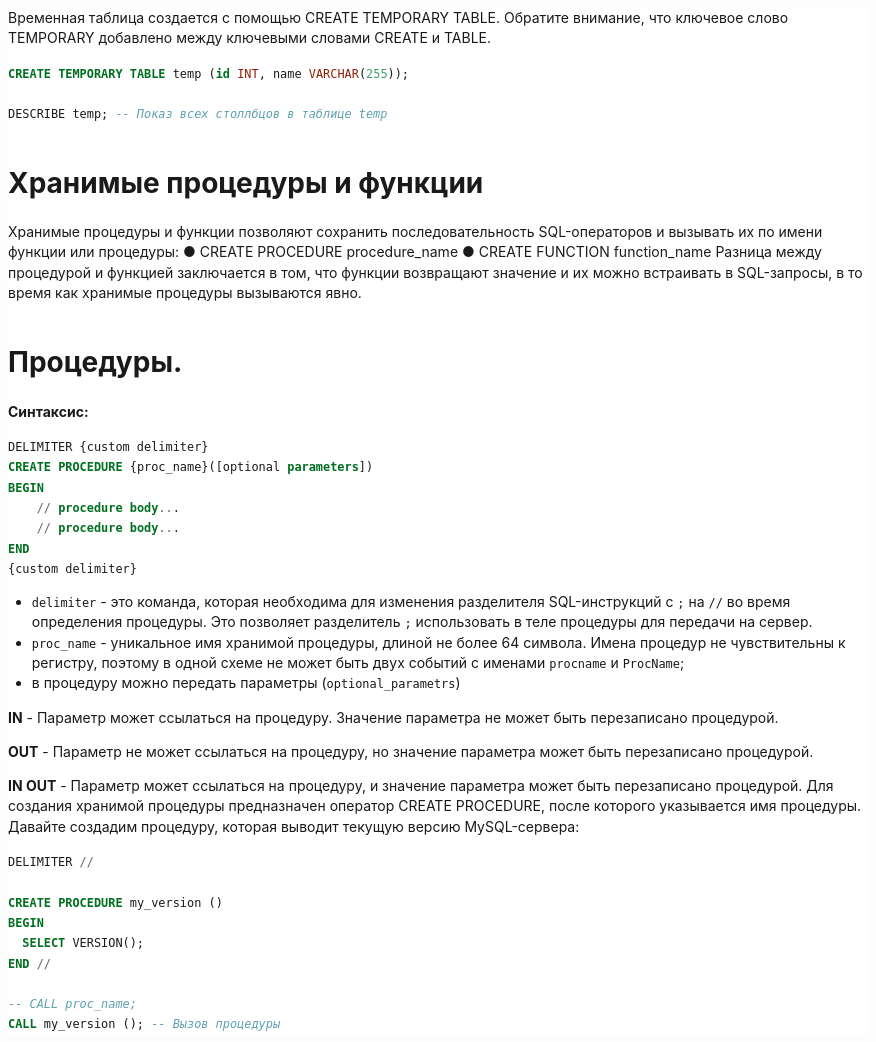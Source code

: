 Временная таблица создается с помощью CREATE TEMPORARY TABLE. Обратите внимание, что ключевое слово TEMPORARY добавлено между ключевыми словами CREATE и TABLE.

```sql
CREATE TEMPORARY TABLE temp (id INT, name VARCHAR(255));

DESCRIBE temp; -- Показ всех столлбцов в таблице temp
```

# Хранимые процедуры и функции

Хранимые процедуры и функции позволяют сохранить последовательность SQL-операторов и
вызывать их по имени функции или процедуры:
● CREATE PROCEDURE procedure_name
● CREATE FUNCTION function_name
Разница между процедурой и функцией заключается в том, что функции возвращают значение и их можно встраивать в SQL-запросы, в то время как хранимые процедуры вызываются явно.

# Процедуры.

**Синтаксис:**

```sql
DELIMITER {custom delimiter}
CREATE PROCEDURE {proc_name}([optional parameters])
BEGIN
    // procedure body...
    // procedure body...
END
{custom delimiter}
```

- `delimiter` - это команда, которая необходима для изменения разделителя SQL-инструкций с `;` на `//` во время определения процедуры. Это позволяет разделитель `;` использовать в теле процедуры для передачи на сервер.
- `proc_name` - уникальное имя хранимой процедуры, длиной не более 64 символа. Имена процедур не чувствительны к регистру, поэтому в одной схеме не может быть двух событий с именами `procname` и `ProcName`;
- в процедуру можно передать параметры (`optional_parametrs`)

**IN** - Параметр может ссылаться на процедуру. Значение параметра не может быть перезаписано процедурой.

**OUT** - Параметр не может ссылаться на процедуру, но значение параметра может быть перезаписано процедурой.

**IN OUT** - Параметр может ссылаться на процедуру, и значение параметра может быть перезаписано процедурой.
Для создания хранимой процедуры предназначен оператор CREATE PROCEDURE, после которого указывается имя процедуры. Давайте создадим процедуру, которая выводит текущую версию MySQL-сервера:

```sql
DELIMITER //

CREATE PROCEDURE my_version ()
BEGIN
  SELECT VERSION();
END //

-- CALL proc_name;
CALL my_version (); -- Вызов процедуры
```
